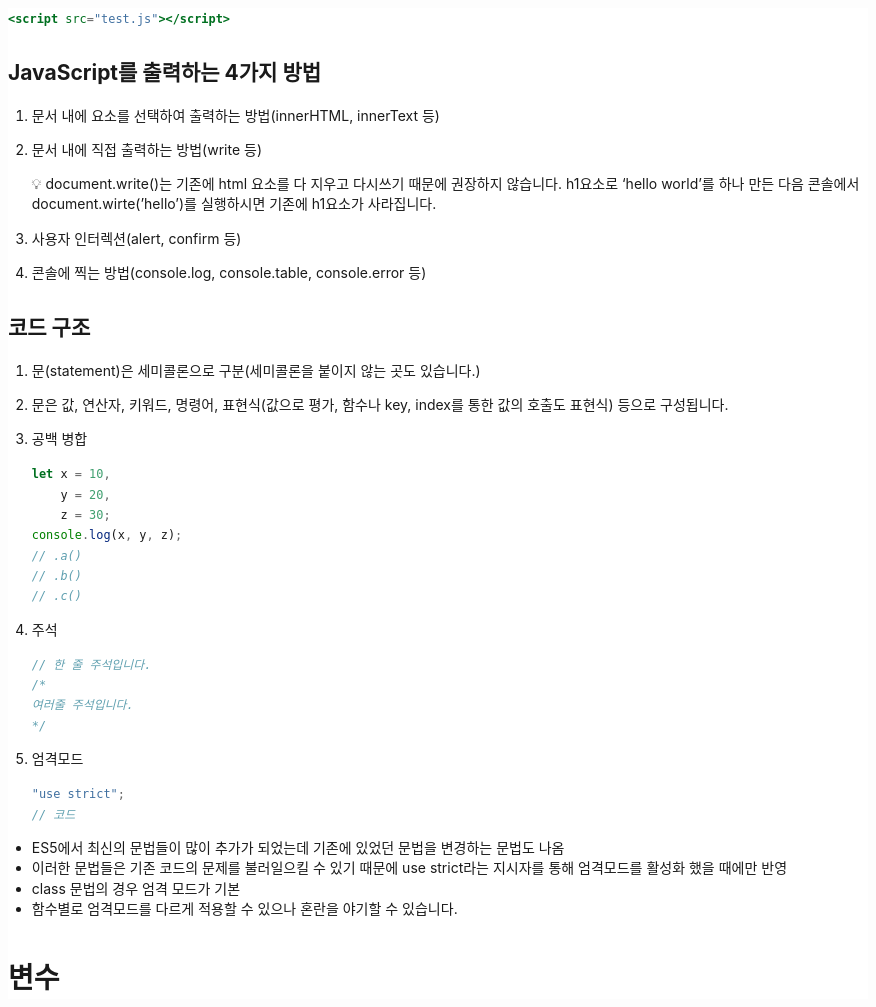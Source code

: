 ```jsx
<script src="test.js"></script>
```

## JavaScript를 출력하는 4가지 방법

1. 문서 내에 요소를 선택하여 출력하는 방법(innerHTML, innerText 등)
2. 문서 내에 직접 출력하는 방법(write 등)

    <aside>
    💡 document.write()는 기존에 html 요소를 다 지우고 다시쓰기 때문에 권장하지 않습니다. h1요소로 ‘hello world’를 하나 만든 다음 콘솔에서 document.wirte(’hello’)를 실행하시면 기존에 h1요소가 사라집니다.

    </aside>

3. 사용자 인터렉션(alert, confirm 등)
4. 콘솔에 찍는 방법(console.log, console.table, console.error 등)

## 코드 구조

1. 문(statement)은 세미콜론으로 구분(세미콜론을 붙이지 않는 곳도 있습니다.)
2. 문은 값, 연산자, 키워드, 명령어, 표현식(값으로 평가, 함수나 key, index를 통한 값의 호출도 표현식) 등으로 구성됩니다.
3. 공백 병합

    ```jsx
    let x = 10,
        y = 20,
        z = 30;
    console.log(x, y, z);
    // .a()
    // .b()
    // .c()
    ```

4. 주석

    ```jsx
    // 한 줄 주석입니다.
    /*
    여러줄 주석입니다.
    */
    ```

5. 엄격모드

    ```jsx
    "use strict";
    // 코드
    ```

-   ES5에서 최신의 문법들이 많이 추가가 되었는데 기존에 있었던 문법을 변경하는 문법도 나옴
-   이러한 문법들은 기존 코드의 문제를 불러일으킬 수 있기 때문에 use strict라는 지시자를 통해 엄격모드를 활성화 했을 때에만 반영
-   class 문법의 경우 엄격 모드가 기본
-   함수별로 엄격모드를 다르게 적용할 수 있으나 혼란을 야기할 수 있습니다.

# 변수
